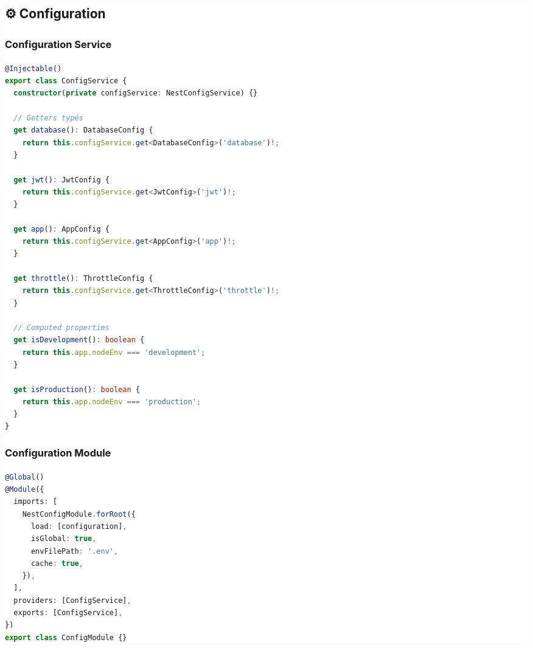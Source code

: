 
## ⚙️ **Configuration**

### **Configuration Service**
```typescript
@Injectable()
export class ConfigService {
  constructor(private configService: NestConfigService) {}

  // Getters typés
  get database(): DatabaseConfig {
    return this.configService.get<DatabaseConfig>('database')!;
  }

  get jwt(): JwtConfig {
    return this.configService.get<JwtConfig>('jwt')!;
  }

  get app(): AppConfig {
    return this.configService.get<AppConfig>('app')!;
  }

  get throttle(): ThrottleConfig {
    return this.configService.get<ThrottleConfig>('throttle')!;
  }

  // Computed properties
  get isDevelopment(): boolean {
    return this.app.nodeEnv === 'development';
  }

  get isProduction(): boolean {
    return this.app.nodeEnv === 'production';
  }
}
```

### **Configuration Module**
```typescript
@Global()
@Module({
  imports: [
    NestConfigModule.forRoot({
      load: [configuration],
      isGlobal: true,
      envFilePath: '.env',
      cache: true,
    }),
  ],
  providers: [ConfigService],
  exports: [ConfigService],
})
export class ConfigModule {}
```
